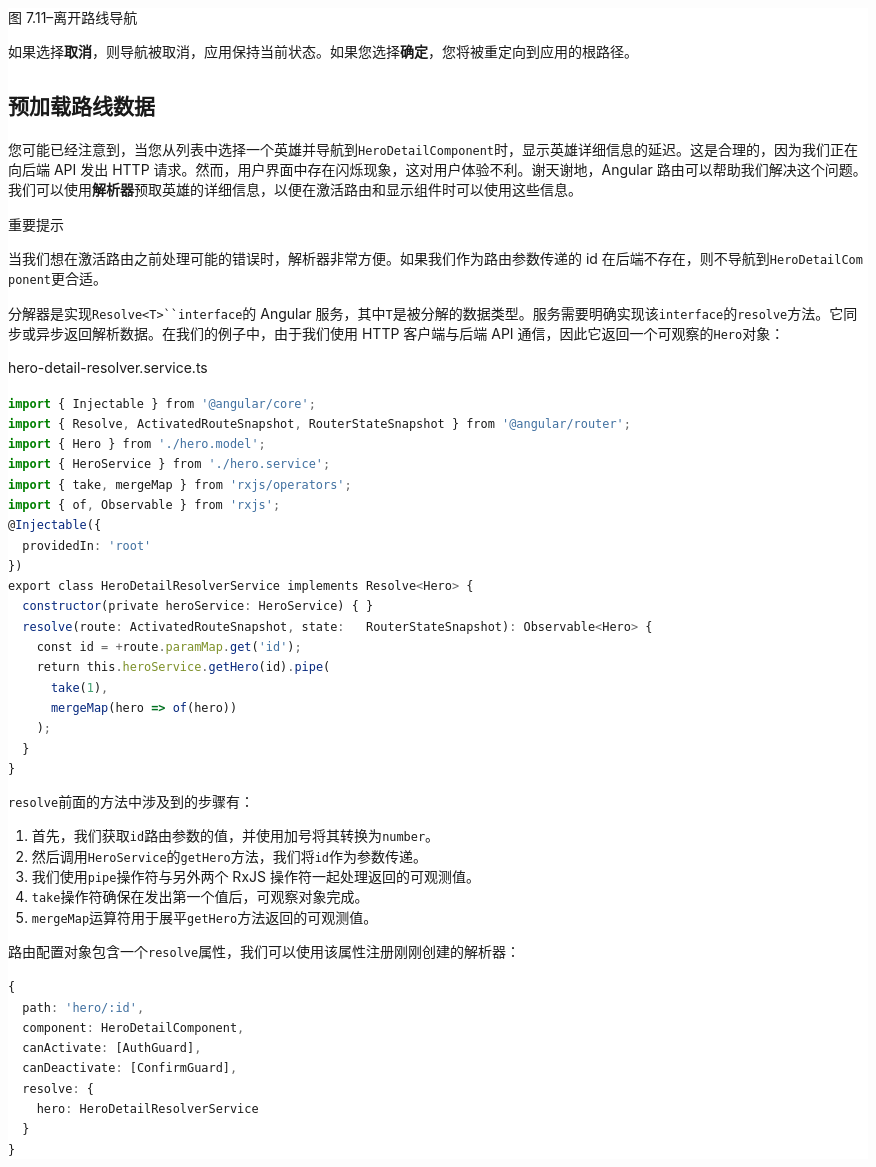
图 7.11–离开路线导航

如果选择**取消**，则导航被取消，应用保持当前状态。如果您选择**确定**，您将被重定向到应用的根路径。

## 预加载路线数据

您可能已经注意到，当您从列表中选择一个英雄并导航到`HeroDetailComponent`时，显示英雄详细信息的延迟。这是合理的，因为我们正在向后端 API 发出 HTTP 请求。然而，用户界面中存在闪烁现象，这对用户体验不利。谢天谢地，Angular 路由可以帮助我们解决这个问题。我们可以使用**解析器**预取英雄的详细信息，以便在激活路由和显示组件时可以使用这些信息。

重要提示

当我们想在激活路由之前处理可能的错误时，解析器非常方便。如果我们作为路由参数传递的 id 在后端不存在，则不导航到`HeroDetailComponent`更合适。

分解器是实现`Resolve<T>``interface`的 Angular 服务，其中`T`是被分解的数据类型。服务需要明确实现该`interface`的`resolve`方法。它同步或异步返回解析数据。在我们的例子中，由于我们使用 HTTP 客户端与后端 API 通信，因此它返回一个可观察的`Hero`对象：

hero-detail-resolver.service.ts

```ts
import { Injectable } from '@angular/core';
import { Resolve, ActivatedRouteSnapshot, RouterStateSnapshot } from '@angular/router';
import { Hero } from './hero.model';
import { HeroService } from './hero.service';
import { take, mergeMap } from 'rxjs/operators';
import { of, Observable } from 'rxjs';
@Injectable({
  providedIn: 'root'
})
export class HeroDetailResolverService implements Resolve<Hero> {
  constructor(private heroService: HeroService) { }
  resolve(route: ActivatedRouteSnapshot, state:   RouterStateSnapshot): Observable<Hero> {
    const id = +route.paramMap.get('id');
    return this.heroService.getHero(id).pipe(
      take(1),
      mergeMap(hero => of(hero))
    );
  }
}
```

`resolve`前面的方法中涉及到的步骤有：

1.  首先，我们获取`id`路由参数的值，并使用加号将其转换为`number`。
2.  然后调用`HeroService`的`getHero`方法，我们将`id`作为参数传递。
3.  我们使用`pipe`操作符与另外两个 RxJS 操作符一起处理返回的可观测值。
4.  `take`操作符确保在发出第一个值后，可观察对象完成。
5.  `mergeMap`运算符用于展平`getHero`方法返回的可观测值。

路由配置对象包含一个`resolve`属性，我们可以使用该属性注册刚刚创建的解析器：

```ts
{
  path: 'hero/:id',
  component: HeroDetailComponent,
  canActivate: [AuthGuard],
  canDeactivate: [ConfirmGuard],
  resolve: {
    hero: HeroDetailResolverService
  }
}
```
